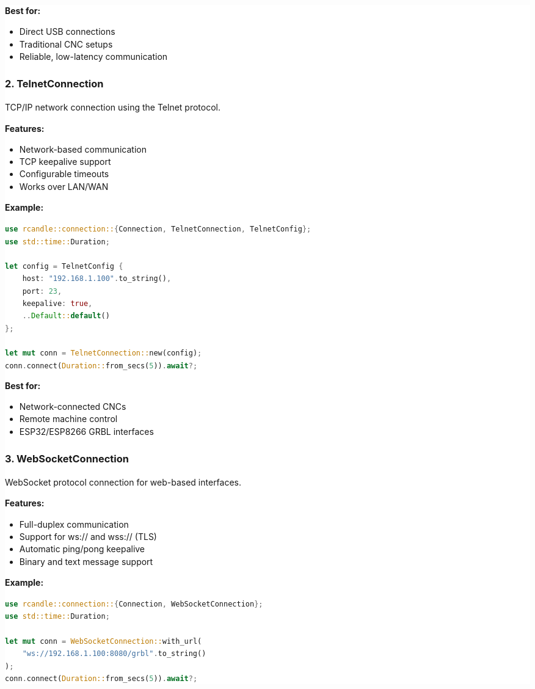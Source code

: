 **Best for:**
- Direct USB connections
- Traditional CNC setups
- Reliable, low-latency communication

### 2. TelnetConnection

TCP/IP network connection using the Telnet protocol.

**Features:**
- Network-based communication
- TCP keepalive support
- Configurable timeouts
- Works over LAN/WAN

**Example:**
```rust
use rcandle::connection::{Connection, TelnetConnection, TelnetConfig};
use std::time::Duration;

let config = TelnetConfig {
    host: "192.168.1.100".to_string(),
    port: 23,
    keepalive: true,
    ..Default::default()
};

let mut conn = TelnetConnection::new(config);
conn.connect(Duration::from_secs(5)).await?;
```

**Best for:**
- Network-connected CNCs
- Remote machine control
- ESP32/ESP8266 GRBL interfaces

### 3. WebSocketConnection

WebSocket protocol connection for web-based interfaces.

**Features:**
- Full-duplex communication
- Support for ws:// and wss:// (TLS)
- Automatic ping/pong keepalive
- Binary and text message support

**Example:**
```rust
use rcandle::connection::{Connection, WebSocketConnection};
use std::time::Duration;

let mut conn = WebSocketConnection::with_url(
    "ws://192.168.1.100:8080/grbl".to_string()
);
conn.connect(Duration::from_secs(5)).await?;
```
